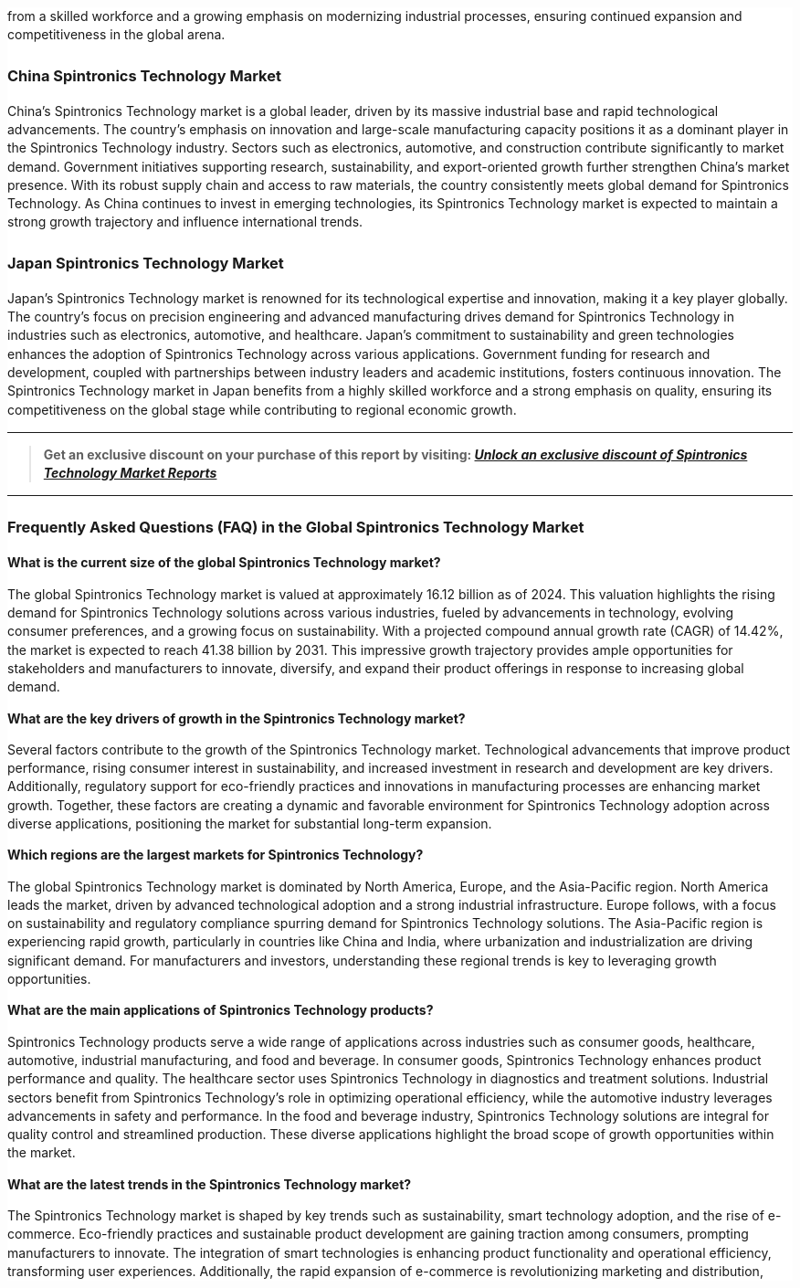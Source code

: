 from a skilled workforce and a growing emphasis on modernizing industrial processes, ensuring continued expansion and competitiveness in the global arena.</p><h3>China Spintronics Technology Market</h3><p>China&rsquo;s Spintronics Technology market is a global leader, driven by its massive industrial base and rapid technological advancements. The country&rsquo;s emphasis on innovation and large-scale manufacturing capacity positions it as a dominant player in the Spintronics Technology industry. Sectors such as electronics, automotive, and construction contribute significantly to market demand. Government initiatives supporting research, sustainability, and export-oriented growth further strengthen China&rsquo;s market presence. With its robust supply chain and access to raw materials, the country consistently meets global demand for Spintronics Technology. As China continues to invest in emerging technologies, its Spintronics Technology market is expected to maintain a strong growth trajectory and influence international trends.</p><h3>Japan Spintronics Technology Market</h3><p>Japan&rsquo;s Spintronics Technology market is renowned for its technological expertise and innovation, making it a key player globally. The country&rsquo;s focus on precision engineering and advanced manufacturing drives demand for Spintronics Technology in industries such as electronics, automotive, and healthcare. Japan&rsquo;s commitment to sustainability and green technologies enhances the adoption of Spintronics Technology across various applications. Government funding for research and development, coupled with partnerships between industry leaders and academic institutions, fosters continuous innovation. The Spintronics Technology market in Japan benefits from a highly skilled workforce and a strong emphasis on quality, ensuring its competitiveness on the global stage while contributing to regional economic growth.</p><hr /><blockquote><p><strong>Get an exclusive discount on your purchase of this report by visiting: <em><a href="://marketresearchpulse.com/ask-for-discount/62085?utm_source=Github&amp;utm_medium=0114">Unlock an exclusive discount of Spintronics Technology Market Reports</a></em>&nbsp;</strong></p></blockquote><hr /><h3>Frequently Asked Questions (FAQ) in the Global Spintronics Technology Market</h3><p><strong>What is the current size of the global Spintronics Technology market?</strong></p><p>The global Spintronics Technology market is valued at approximately 16.12 billion as of 2024. This valuation highlights the rising demand for Spintronics Technology solutions across various industries, fueled by advancements in technology, evolving consumer preferences, and a growing focus on sustainability. With a projected compound annual growth rate (CAGR) of 14.42%, the market is expected to reach 41.38 billion by 2031. This impressive growth trajectory provides ample opportunities for stakeholders and manufacturers to innovate, diversify, and expand their product offerings in response to increasing global demand.</p><p><strong>What are the key drivers of growth in the Spintronics Technology market?</strong></p><p>Several factors contribute to the growth of the Spintronics Technology market. Technological advancements that improve product performance, rising consumer interest in sustainability, and increased investment in research and development are key drivers. Additionally, regulatory support for eco-friendly practices and innovations in manufacturing processes are enhancing market growth. Together, these factors are creating a dynamic and favorable environment for Spintronics Technology adoption across diverse applications, positioning the market for substantial long-term expansion.</p><p><strong>Which regions are the largest markets for Spintronics Technology?</strong></p><p>The global Spintronics Technology market is dominated by North America, Europe, and the Asia-Pacific region. North America leads the market, driven by advanced technological adoption and a strong industrial infrastructure. Europe follows, with a focus on sustainability and regulatory compliance spurring demand for Spintronics Technology solutions. The Asia-Pacific region is experiencing rapid growth, particularly in countries like China and India, where urbanization and industrialization are driving significant demand. For manufacturers and investors, understanding these regional trends is key to leveraging growth opportunities.</p><p><strong>What are the main applications of Spintronics Technology products?</strong></p><p>Spintronics Technology products serve a wide range of applications across industries such as consumer goods, healthcare, automotive, industrial manufacturing, and food and beverage. In consumer goods, Spintronics Technology enhances product performance and quality. The healthcare sector uses Spintronics Technology in diagnostics and treatment solutions. Industrial sectors benefit from Spintronics Technology&rsquo;s role in optimizing operational efficiency, while the automotive industry leverages advancements in safety and performance. In the food and beverage industry, Spintronics Technology solutions are integral for quality control and streamlined production. These diverse applications highlight the broad scope of growth opportunities within the market.</p><p><strong>What are the latest trends in the Spintronics Technology market?</strong></p><p>The Spintronics Technology market is shaped by key trends such as sustainability, smart technology adoption, and the rise of e-commerce. Eco-friendly practices and sustainable product development are gaining traction among consumers, prompting manufacturers to innovate. The integration of smart technologies is enhancing product functionality and operational efficiency, transforming user experiences. Additionally, the rapid expansion of e-commerce is revolutionizing marketing and distribution,